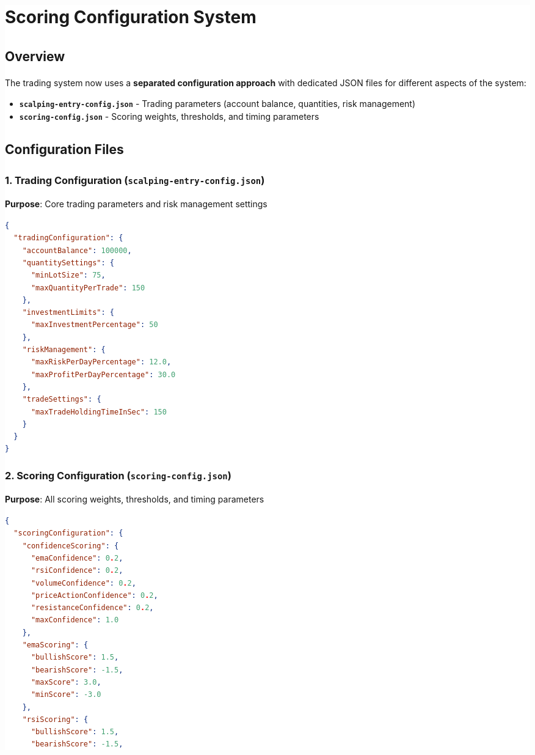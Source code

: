 # Scoring Configuration System

## Overview

The trading system now uses a **separated configuration approach** with dedicated JSON files for different aspects of the system:

- **`scalping-entry-config.json`** - Trading parameters (account balance, quantities, risk management)
- **`scoring-config.json`** - Scoring weights, thresholds, and timing parameters

## Configuration Files

### 1. Trading Configuration (`scalping-entry-config.json`)

**Purpose**: Core trading parameters and risk management settings

```json
{
  "tradingConfiguration": {
    "accountBalance": 100000,
    "quantitySettings": {
      "minLotSize": 75,
      "maxQuantityPerTrade": 150
    },
    "investmentLimits": {
      "maxInvestmentPercentage": 50
    },
    "riskManagement": {
      "maxRiskPerDayPercentage": 12.0,
      "maxProfitPerDayPercentage": 30.0
    },
    "tradeSettings": {
      "maxTradeHoldingTimeInSec": 150
    }
  }
}
```

### 2. Scoring Configuration (`scoring-config.json`)

**Purpose**: All scoring weights, thresholds, and timing parameters

```json
{
  "scoringConfiguration": {
    "confidenceScoring": {
      "emaConfidence": 0.2,
      "rsiConfidence": 0.2,
      "volumeConfidence": 0.2,
      "priceActionConfidence": 0.2,
      "resistanceConfidence": 0.2,
      "maxConfidence": 1.0
    },
    "emaScoring": {
      "bullishScore": 1.5,
      "bearishScore": -1.5,
      "maxScore": 3.0,
      "minScore": -3.0
    },
    "rsiScoring": {
      "bullishScore": 1.5,
      "bearishScore": -1.5,
```